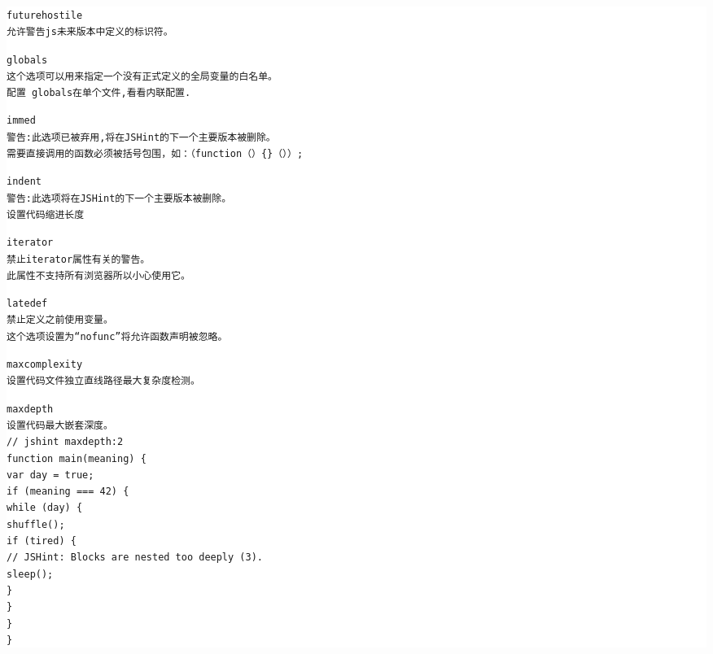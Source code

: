 ```
futurehostile
允许警告js未来版本中定义的标识符。
```

```
globals
这个选项可以用来指定一个没有正式定义的全局变量的白名单。
配置 globals在单个文件,看看内联配置.
```

```
immed
警告:此选项已被弃用,将在JSHint的下一个主要版本被删除。
需要直接调用的函数必须被括号包围，如：（function（）{}（））;
```

```
indent
警告:此选项将在JSHint的下一个主要版本被删除。
设置代码缩进长度
```

```
iterator
禁止iterator属性有关的警告。
此属性不支持所有浏览器所以小心使用它。
```

```
latedef
禁止定义之前使用变量。
这个选项设置为“nofunc”将允许函数声明被忽略。
```

```
maxcomplexity
设置代码文件独立直线路径最大复杂度检测。
```

```
maxdepth
设置代码最大嵌套深度。
// jshint maxdepth:2
function main(meaning) {
var day = true;
if (meaning === 42) {
while (day) {
shuffle();
if (tired) {
// JSHint: Blocks are nested too deeply (3).
sleep();
}
}
}
}
```
